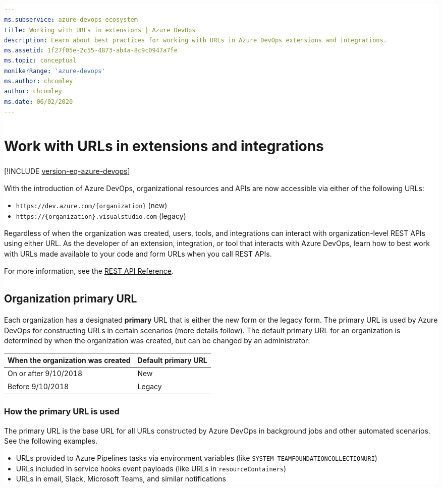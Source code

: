```yaml
---
ms.subservice: azure-devops-ecosystem
title: Working with URLs in extensions | Azure DevOps
description: Learn about best practices for working with URLs in Azure DevOps extensions and integrations.
ms.assetid: 1f27f05e-2c55-4873-ab4a-8c9c0947a7fe
ms.topic: conceptual
monikerRange: 'azure-devops'
ms.author: chcomley
author: chcomley
ms.date: 06/02/2020
---
```


# Work with URLs in extensions and integrations

[!INCLUDE [version-eq-azure-devops](../../includes/version-eq-azure-devops.md)]

With the introduction of Azure DevOps, organizational resources and APIs are now accessible via either of the following URLs:

* `https://dev.azure.com/{organization}` (new)
* `https://{organization}.visualstudio.com` (legacy)

Regardless of when the organization was created, users, tools, and integrations can interact with organization-level REST APIs using either URL. As the developer of an extension, integration, or tool that interacts with Azure DevOps, learn how to best work with URLs made available to your code and form URLs when you call REST APIs.

For more information, see the [REST API Reference](/rest/api/azure/devops/?view=azure-devops-rest-5.1&preserve-view=true).
    
## Organization primary URL

Each organization has a designated **primary** URL that is either the new form or the legacy form. The primary URL is used by Azure DevOps for constructing URLs in certain scenarios (more details follow). The default primary URL for an organization is determined by when the organization was created, but can be changed by an administrator:

| When the organization was created | Default primary URL |
|--------------------------|---------------------|
| On or after 9/10/2018     | New                 |        
| Before 9/10/2018        | Legacy              |

### How the primary URL is used

The primary URL is the base URL for all URLs constructed by Azure DevOps in background jobs and other automated scenarios. See the following examples.

* URLs provided to Azure Pipelines tasks via environment variables (like `SYSTEM_TEAMFOUNDATIONCOLLECTIONURI`)
* URLs included in service hooks event payloads (like URLs in `resourceContainers`)
* URLs in email, Slack, Microsoft Teams, and similar notifications
